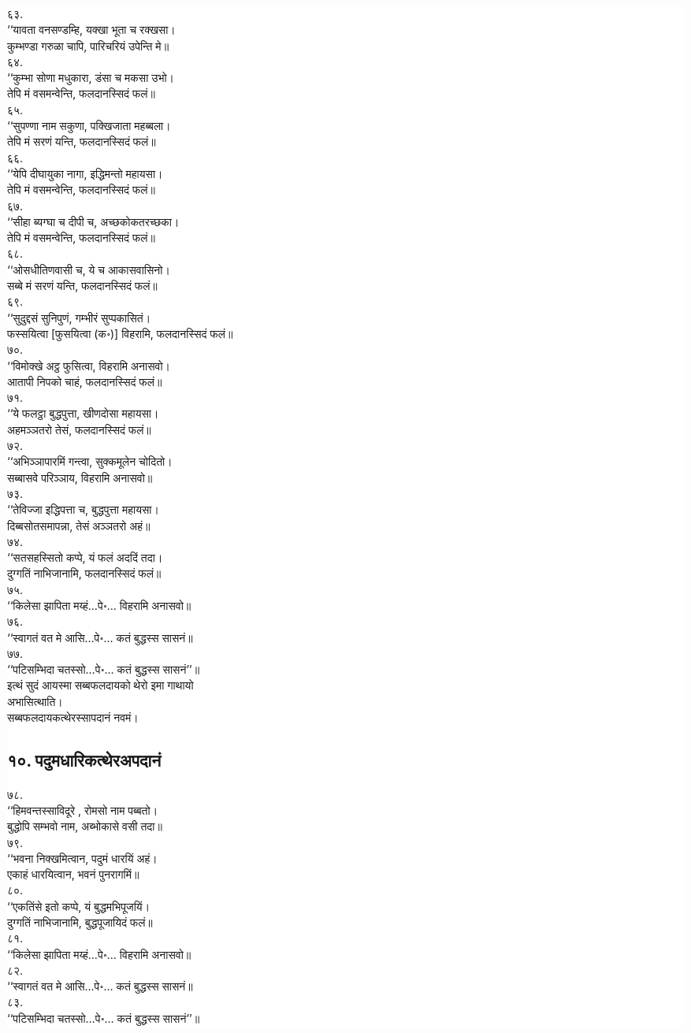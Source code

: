 ६३.  
‘‘यावता वनसण्डम्हि, यक्खा भूता च रक्खसा।  
कुम्भण्डा गरुळा चापि, पारिचरियं उपेन्ति मे॥  
६४.  
‘‘कुम्भा सोणा मधुकारा, डंसा च मकसा उभो।  
तेपि मं वसमन्वेन्ति, फलदानस्सिदं फलं॥  
६५.  
‘‘सुपण्णा नाम सकुणा, पक्खिजाता महब्बला।  
तेपि मं सरणं यन्ति, फलदानस्सिदं फलं॥  
६६.  
‘‘येपि दीघायुका नागा, इद्धिमन्तो महायसा।  
तेपि मं वसमन्वेन्ति, फलदानस्सिदं फलं॥  
६७.  
‘‘सीहा ब्यग्घा च दीपी च, अच्छकोकतरच्छका।  
तेपि मं वसमन्वेन्ति, फलदानस्सिदं फलं॥  
६८.  
‘‘ओसधीतिणवासी च, ये च आकासवासिनो।  
सब्बे मं सरणं यन्ति, फलदानस्सिदं फलं॥  
६९.  
‘‘सुदुद्दसं सुनिपुणं, गम्भीरं सुप्पकासितं।  
फस्सयित्वा [फुसयित्वा (क॰)] विहरामि, फलदानस्सिदं फलं॥  
७०.  
‘‘विमोक्खे अट्ठ फुसित्वा, विहरामि अनासवो।  
आतापी निपको चाहं, फलदानस्सिदं फलं॥  
७१.  
‘‘ये फलट्ठा बुद्धपुत्ता, खीणदोसा महायसा।  
अहमञ्ञतरो तेसं, फलदानस्सिदं फलं॥  
७२.  
‘‘अभिञ्ञापारमिं गन्त्वा, सुक्कमूलेन चोदितो।  
सब्बासवे परिञ्ञाय, विहरामि अनासवो॥  
७३.  
‘‘तेविज्जा इद्धिपत्ता च, बुद्धपुत्ता महायसा।  
दिब्बसोतसमापन्ना, तेसं अञ्ञतरो अहं॥  
७४.  
‘‘सतसहस्सितो कप्पे, यं फलं अददिं तदा।  
दुग्गतिं नाभिजानामि, फलदानस्सिदं फलं॥  
७५.  
‘‘किलेसा झापिता मय्हं…पे॰… विहरामि अनासवो॥  
७६.  
‘‘स्वागतं वत मे आसि…पे॰… कतं बुद्धस्स सासनं॥  
७७.  
‘‘पटिसम्भिदा चतस्सो…पे॰… कतं बुद्धस्स सासनं’’॥  
इत्थं सुदं आयस्मा सब्बफलदायको थेरो इमा गाथायो  
अभासित्थाति।  
सब्बफलदायकत्थेरस्सापदानं नवमं।  


## १०. पदुमधारिकत्थेरअपदानं

७८.  
‘‘हिमवन्तस्साविदूरे , रोमसो नाम पब्बतो।  
बुद्धोपि सम्भवो नाम, अब्भोकासे वसी तदा॥  
७९.  
‘‘भवना निक्खमित्वान, पदुमं धारयिं अहं।  
एकाहं धारयित्वान, भवनं पुनरागमिं॥  
८०.  
‘‘एकतिंसे इतो कप्पे, यं बुद्धमभिपूजयिं।  
दुग्गतिं नाभिजानामि, बुद्धपूजायिदं फलं॥  
८१.  
‘‘किलेसा झापिता मय्हं…पे॰… विहरामि अनासवो॥  
८२.  
‘‘स्वागतं वत मे आसि…पे॰… कतं बुद्धस्स सासनं॥  
८३.  
‘‘पटिसम्भिदा चतस्सो…पे॰… कतं बुद्धस्स सासनं’’॥  